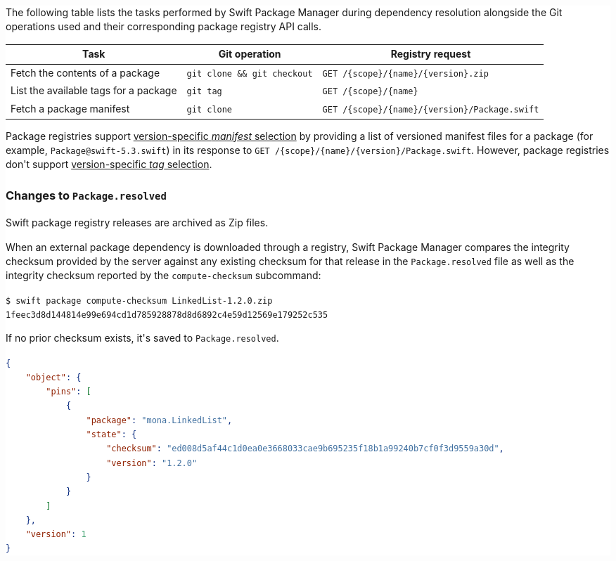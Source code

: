 The following table lists the
tasks performed by Swift Package Manager during dependency resolution
alongside the Git operations used
and their corresponding package registry API calls.

| Task                                  | Git operation               | Registry request                              |
| ------------------------------------- | --------------------------- | --------------------------------------------- |
| Fetch the contents of a package       | `git clone && git checkout` | `GET /{scope}/{name}/{version}.zip`           |
| List the available tags for a package | `git tag`                   | `GET /{scope}/{name}`                         |
| Fetch a package manifest              | `git clone`                 | `GET /{scope}/{name}/{version}/Package.swift` |

Package registries support
[version-specific _manifest_ selection][version-specific-manifest-selection]
by providing a list of versioned manifest files for a package
(for example, `Package@swift-5.3.swift`)
in its response to `GET /{scope}/{name}/{version}/Package.swift`.
However, package registries don't support
[version-specific _tag_ selection][version-specific-tag-selection].

### Changes to `Package.resolved`

Swift package registry releases are archived as Zip files.

When an external package dependency is downloaded through a registry,
Swift Package Manager compares the integrity checksum provided by the server
against any existing checksum for that release in the `Package.resolved` file
as well as the integrity checksum reported by the `compute-checksum` subcommand:

```terminal
$ swift package compute-checksum LinkedList-1.2.0.zip
1feec3d8d144814e99e694cd1d785928878d8d6892c4e59d12569e179252c535
```

If no prior checksum exists,
it's saved to `Package.resolved`.

```json
{
    "object": {
        "pins": [
            {
                "package": "mona.LinkedList",
                "state": {
                    "checksum": "ed008d5af44c1d0ea0e3668033cae9b695235f18b1a99240b7cf0f3d9559a30d",
                    "version": "1.2.0"
                }
            }
        ]
    },
    "version": 1
}
```


[AWS CodeArtifact]: https://aws.amazon.com/codeartifact/
[BCP 13]: https://tools.ietf.org/html/rfc6838 "Media Type Specifications and Registration Procedures"
[CDN]: https://en.wikipedia.org/wiki/Content_delivery_network "Content delivery network"
[checksum database]: https://sum.golang.org "Go Module Mirror, Index, and Checksum Database"
[CocoaPods]: https://cocoapods.org "A dependency manager for Swift and Objective-C Cocoa projects"
[crates.io]: https://crates.io "crates.io: The Rust community’s crate registry"
[Docker Hub]: https://hub.docker.com
[GPG]: https://gnupg.org
[homograph attacks]: https://en.wikipedia.org/wiki/IDN_homograph_attack
[http header injection]: https://en.wikipedia.org/wiki/HTTP_header_injection
[IANA link relations]: https://www.iana.org/assignments/link-relations/link-relations.xhtml "IANA Link Relation Types"
[ICANN]: https://www.icann.org
[JFrog Artifactory]: https://jfrog.com/artifactory/
[JSON-LD]: https://w3c.github.io/json-ld-syntax/ "JSON-LD 1.1: A JSON-based Serialization for Linked Data"
[Maven]: https://maven.apache.org
[npm]: https://www.npmjs.com "The npm Registry"
[offline cache]: https://yarnpkg.com/features/offline-cache "Offline Cache | Yarn - Package Manager"
[PyPI]: https://pypi.org "PyPI: The Python Package Index"
[reverse domain name notation]: https://en.wikipedia.org/wiki/Reverse_domain_name_notation
[RFC 2119]: https://tools.ietf.org/html/rfc2119 "Key words for use in RFCs to Indicate Requirement Levels"
[RFC 3230]: https://tools.ietf.org/html/rfc5843 "Instance Digests in HTTP"
[RFC 3492]: https://tools.ietf.org/html/rfc3492 "Punycode: A Bootstring encoding of Unicode for Internationalized Domain Names in Applications (IDNA)"
[RFC 3986]: https://tools.ietf.org/html/rfc3986 "Uniform Resource Identifier (URI): Generic Syntax"
[RFC 3987]: https://tools.ietf.org/html/rfc3987 "Internationalized Resource Identifiers (IRIs)"
[RFC 5234]: https://tools.ietf.org/html/rfc5234 "Augmented BNF for Syntax Specifications: ABNF"
[RFC 5843]: https://tools.ietf.org/html/rfc5843 "Additional Hash Algorithms for HTTP Instance Digests"
[RFC 6249]: https://tools.ietf.org/html/rfc6249 "Metalink/HTTP: Mirrors and Hashes"
[RFC 6570]: https://tools.ietf.org/html/rfc6570 "URI Template"
[RFC 6749]: https://tools.ietf.org/html/rfc6749 "The OAuth 2.0 Authorization Framework"
[RFC 7230]: https://tools.ietf.org/html/rfc7230 "Hypertext Transfer Protocol (HTTP/1.1): Message Syntax and Routing"
[RFC 7231]: https://tools.ietf.org/html/rfc7231 "Hypertext Transfer Protocol (HTTP/1.1): Semantics and Content"
[RFC 7233]: https://tools.ietf.org/html/rfc7233 "Hypertext Transfer Protocol (HTTP/1.1): Range Requests"
[RFC 7234]: https://tools.ietf.org/html/rfc7234 "Hypertext Transfer Protocol (HTTP/1.1): Caching"
[RFC 7807]: https://tools.ietf.org/html/rfc7807 "Problem Details for HTTP APIs"
[RFC 8288]: https://tools.ietf.org/html/rfc8288 "Web Linking"
[RFC 8446]: https://tools.ietf.org/html/rfc8446 "The Transport Layer Security (TLS) Protocol Version 1.3"
[RubyGems]: https://rubygems.org "RubyGems: The Ruby community’s gem hosting service"
[Schema.org]: https://schema.org/
[scp-url]: https://git-scm.com/book/en/v2/Git-on-the-Server-The-Protocols#_the_ssh_protocol
[SE-0219]: https://github.com/apple/swift-evolution/blob/main/proposals/0219-package-manager-dependency-mirroring.md "Package Manager Dependency Mirroring"
[SE-0272]: https://github.com/apple/swift-evolution/blob/main/proposals/0272-swiftpm-binary-dependencies.md "Package Manager Binary Dependencies"
[SE-0301]: https://github.com/apple/swift-evolution/blob/main/proposals/0301-package-editing-commands.md "Package Editor Commands"
[SE-0305]: https://github.com/apple/swift-evolution/blob/main/proposals/0305-swiftpm-binary-target-improvements.md "Package Manager Binary Target Improvements"
[secret scanning]: https://docs.github.com/en/github/administering-a-repository/about-secret-scanning
[SemVer]: https://semver.org/ "Semantic Versioning"
[SoftwareSourceCode]: https://schema.org/SoftwareSourceCode
[STRIDE]: https://en.wikipedia.org/wiki/STRIDE_(security) "STRIDE (security)"
[thundering herd effect]: https://en.wikipedia.org/wiki/Thundering_herd_problem "Thundering herd problem"
[TOFU]: https://en.wikipedia.org/wiki/Trust_on_first_use "Trust on First Use"
[transparent log]: https://research.swtch.com/tlog
[typosquatting]: https://en.wikipedia.org/wiki/Typosquatting
[UAX15]: http://www.unicode.org/reports/tr15/ "Unicode Technical Report #15: Unicode Normalization Forms"
[UAX18]: http://www.unicode.org/reports/tr18/ "Unicode Technical Report #18: Unicode Regular Expressions"
[UAX31]: http://www.unicode.org/reports/tr31/ "Unicode Technical Report #31: Unicode Identifier and Pattern Syntax"
[UAX36]: http://www.unicode.org/reports/tr36/ "Unicode Technical Report #36: Unicode Security Considerations"
[UTI]: https://en.wikipedia.org/wiki/Uniform_Type_Identifier
[version-specific-manifest-selection]: https://github.com/apple/swift-package-manager/blob/main/Documentation/Usage.md#version-specific-manifest-selection "Swift Package Manager - Version-specific Manifest Selection"
[version-specific-tag-selection]: https://github.com/apple/swift-package-manager/blob/main/Documentation/Usage.md#version-specific-tag-selection "Swift Package Manager - Version-specific Tag Selection"
[XCFramework]: https://developer.apple.com/videos/play/wwdc2019/416/ "WWDC 2019 Session 416: Binary Frameworks in Swift"
[xss]: https://en.wikipedia.org/wiki/Cross-site_scripting